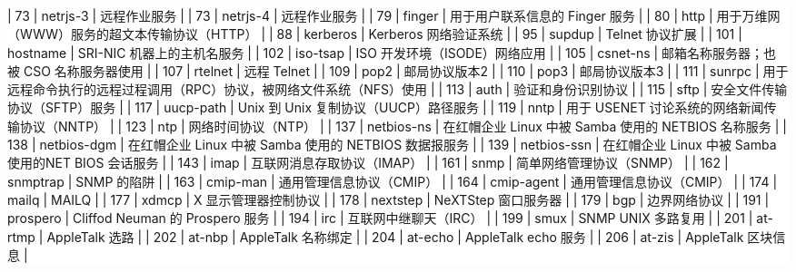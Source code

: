 | 73            | netrjs-3       | 远程作业服务                                                 |
| 73            | netrjs-4       | 远程作业服务                                                 |
| 79            | finger         | 用于用户联系信息的 Finger 服务                               |
| 80            | http           | 用于万维网（WWW）服务的超文本传输协议（HTTP）                |
| 88            | kerberos       | Kerberos 网络验证系统                                        |
| 95            | supdup         | Telnet 协议扩展                                              |
| 101           | hostname       | SRI-NIC 机器上的主机名服务                                   |
| 102           | iso-tsap       | ISO 开发环境（ISODE）网络应用                                |
| 105           | csnet-ns       | 邮箱名称服务器；也被 CSO 名称服务器使用                      |
| 107           | rtelnet        | 远程 Telnet                                                  |
| 109           | pop2           | 邮局协议版本2                                                |
| 110           | pop3           | 邮局协议版本3                                                |
| 111           | sunrpc         | 用于远程命令执行的远程过程调用（RPC）协议，被网络文件系统（NFS）使用 |
| 113           | auth           | 验证和身份识别协议                                           |
| 115           | sftp           | 安全文件传输协议（SFTP）服务                                 |
| 117           | uucp-path      | Unix 到 Unix 复制协议（UUCP）路径服务                        |
| 119           | nntp           | 用于 USENET 讨论系统的网络新闻传输协议（NNTP）               |
| 123           | ntp            | 网络时间协议（NTP）                                          |
| 137           | netbios-ns     | 在红帽企业 Linux 中被 Samba 使用的 NETBIOS 名称服务          |
| 138           | netbios-dgm    | 在红帽企业 Linux 中被 Samba 使用的 NETBIOS 数据报服务        |
| 139           | netbios-ssn    | 在红帽企业 Linux 中被 Samba 使用的NET BIOS 会话服务          |
| 143           | imap           | 互联网消息存取协议（IMAP）                                   |
| 161           | snmp           | 简单网络管理协议（SNMP）                                     |
| 162           | snmptrap       | SNMP 的陷阱                                                  |
| 163           | cmip-man       | 通用管理信息协议（CMIP）                                     |
| 164           | cmip-agent     | 通用管理信息协议（CMIP）                                     |
| 174           | mailq          | MAILQ                                                        |
| 177           | xdmcp          | X 显示管理器控制协议                                         |
| 178           | nextstep       | NeXTStep 窗口服务器                                          |
| 179           | bgp            | 边界网络协议                                                 |
| 191           | prospero       | Cliffod Neuman 的 Prospero 服务                              |
| 194           | irc            | 互联网中继聊天（IRC）                                        |
| 199           | smux           | SNMP UNIX 多路复用                                           |
| 201           | at-rtmp        | AppleTalk 选路                                               |
| 202           | at-nbp         | AppleTalk 名称绑定                                           |
| 204           | at-echo        | AppleTalk echo 服务                                          |
| 206           | at-zis         | AppleTalk 区块信息                                           |